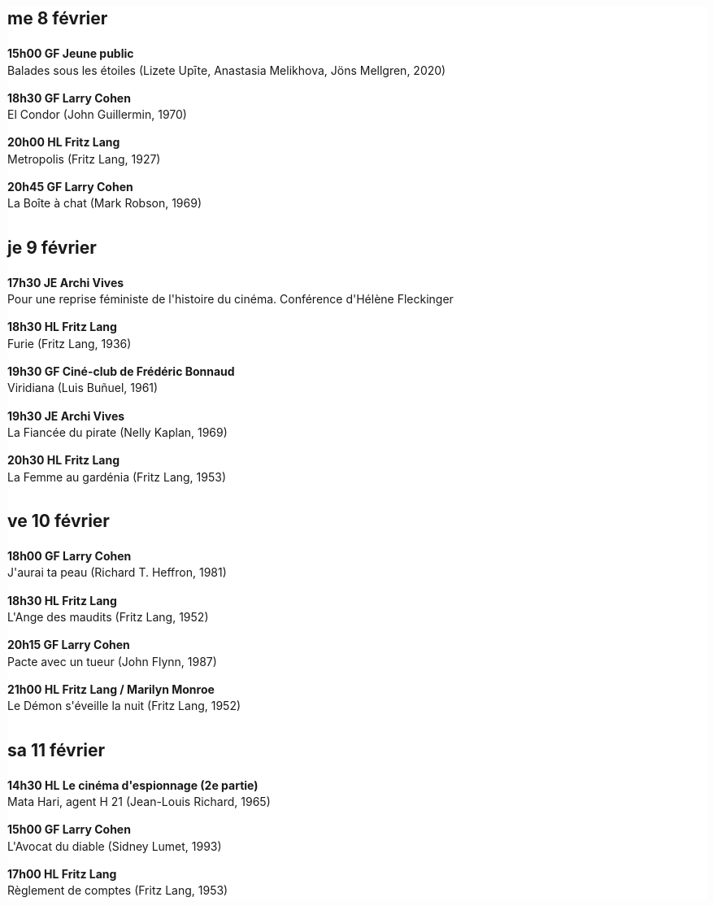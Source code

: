 ## me 8 février

**15h00 GF Jeune public**  
Balades sous les étoiles (Lizete Upīte, Anastasia Melikhova, Jöns Mellgren, 2020)

**18h30 GF Larry Cohen**  
El Condor (John Guillermin, 1970)

**20h00 HL Fritz Lang**  
Metropolis (Fritz Lang, 1927)

**20h45 GF Larry Cohen**  
La Boîte à chat (Mark Robson, 1969)

## je 9 février

**17h30 JE Archi Vives**  
Pour une reprise féministe de l'histoire du cinéma. Conférence d'Hélène Fleckinger

**18h30 HL Fritz Lang**  
Furie (Fritz Lang, 1936)

**19h30 GF Ciné-club de Frédéric Bonnaud**  
Viridiana (Luis Buñuel, 1961)

**19h30 JE Archi Vives**  
La Fiancée du pirate (Nelly Kaplan, 1969)

**20h30 HL Fritz Lang**  
La Femme au gardénia (Fritz Lang, 1953)

## ve 10 février

**18h00 GF Larry Cohen**  
J'aurai ta peau (Richard T. Heffron, 1981)

**18h30 HL Fritz Lang**  
L'Ange des maudits (Fritz Lang, 1952)

**20h15 GF Larry Cohen**  
Pacte avec un tueur (John Flynn, 1987)

**21h00 HL Fritz Lang / Marilyn Monroe**  
Le Démon s'éveille la nuit (Fritz Lang, 1952)

## sa 11 février

**14h30 HL Le cinéma d'espionnage (2e partie)**  
Mata Hari, agent H 21 (Jean-Louis Richard, 1965)

**15h00 GF Larry Cohen**  
L'Avocat du diable (Sidney Lumet, 1993)

**17h00 HL Fritz Lang**  
Règlement de comptes (Fritz Lang, 1953)
